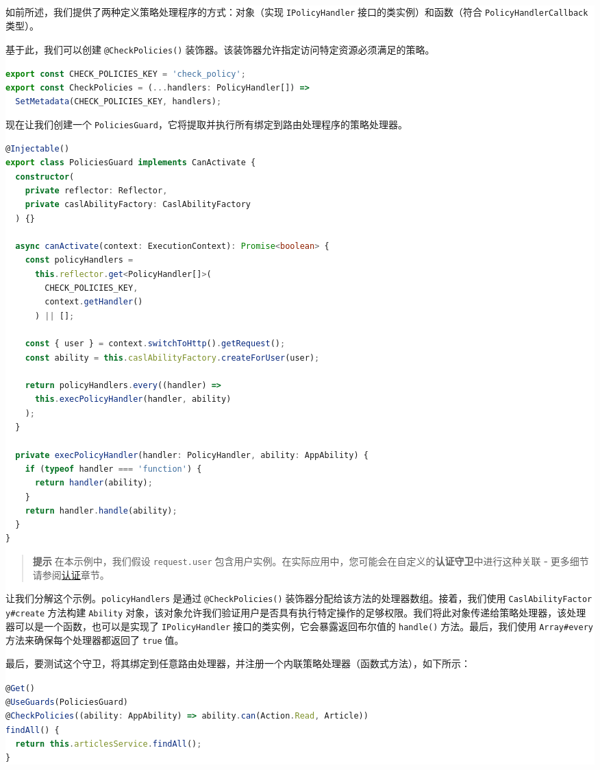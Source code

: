 如前所述，我们提供了两种定义策略处理程序的方式：对象（实现 `IPolicyHandler` 接口的类实例）和函数（符合 `PolicyHandlerCallback` 类型）。

基于此，我们可以创建 `@CheckPolicies()` 装饰器。该装饰器允许指定访问特定资源必须满足的策略。

```typescript
export const CHECK_POLICIES_KEY = 'check_policy';
export const CheckPolicies = (...handlers: PolicyHandler[]) =>
  SetMetadata(CHECK_POLICIES_KEY, handlers);
```

现在让我们创建一个 `PoliciesGuard`，它将提取并执行所有绑定到路由处理程序的策略处理器。

```typescript
@Injectable()
export class PoliciesGuard implements CanActivate {
  constructor(
    private reflector: Reflector,
    private caslAbilityFactory: CaslAbilityFactory
  ) {}

  async canActivate(context: ExecutionContext): Promise<boolean> {
    const policyHandlers =
      this.reflector.get<PolicyHandler[]>(
        CHECK_POLICIES_KEY,
        context.getHandler()
      ) || [];

    const { user } = context.switchToHttp().getRequest();
    const ability = this.caslAbilityFactory.createForUser(user);

    return policyHandlers.every((handler) =>
      this.execPolicyHandler(handler, ability)
    );
  }

  private execPolicyHandler(handler: PolicyHandler, ability: AppAbility) {
    if (typeof handler === 'function') {
      return handler(ability);
    }
    return handler.handle(ability);
  }
}
```

> **提示** 在本示例中，我们假设 `request.user` 包含用户实例。在实际应用中，您可能会在自定义的**认证守卫**中进行这种关联 - 更多细节请参阅[认证](/security/authentication)章节。

让我们分解这个示例。`policyHandlers` 是通过 `@CheckPolicies()` 装饰器分配给该方法的处理器数组。接着，我们使用 `CaslAbilityFactory#create` 方法构建 `Ability` 对象，该对象允许我们验证用户是否具有执行特定操作的足够权限。我们将此对象传递给策略处理器，该处理器可以是一个函数，也可以是实现了 `IPolicyHandler` 接口的类实例，它会暴露返回布尔值的 `handle()` 方法。最后，我们使用 `Array#every` 方法来确保每个处理器都返回了 `true` 值。

最后，要测试这个守卫，将其绑定到任意路由处理器，并注册一个内联策略处理器（函数式方法），如下所示：

```typescript
@Get()
@UseGuards(PoliciesGuard)
@CheckPolicies((ability: AppAbility) => ability.can(Action.Read, Article))
findAll() {
  return this.articlesService.findAll();
}
```
